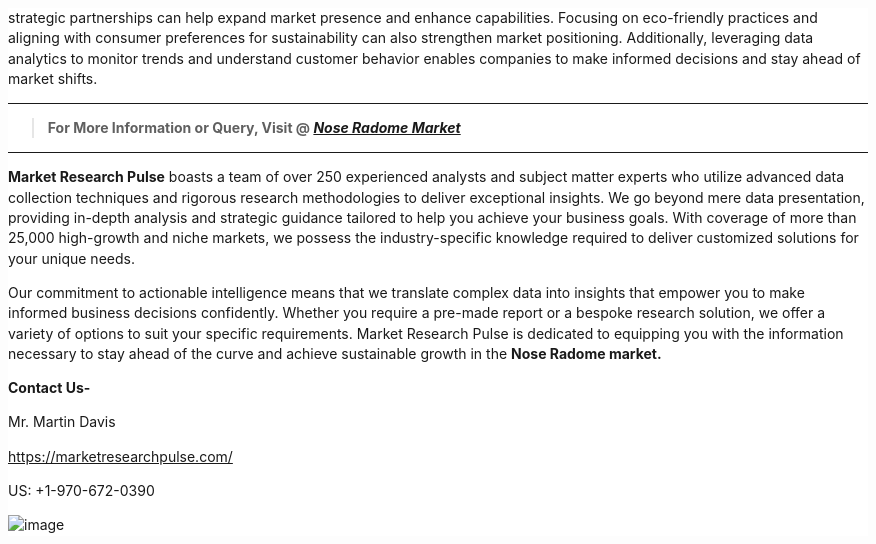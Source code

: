 strategic partnerships can help expand market presence and enhance capabilities. Focusing on eco-friendly practices and aligning with consumer preferences for sustainability can also strengthen market positioning. Additionally, leveraging data analytics to monitor trends and understand customer behavior enables companies to make informed decisions and stay ahead of market shifts.</p><hr /><blockquote><p><strong>For More Information or Query, Visit @&nbsp;<em><a href="https://marketresearchpulse.com/report/65347/nose-radome-market?utm_source=Linkedin&utm_medium=030">Nose Radome Market</a></em></strong></p></blockquote><hr /><p><strong>Market Research Pulse</strong> boasts a team of over 250 experienced analysts and subject matter experts who utilize advanced data collection techniques and rigorous research methodologies to deliver exceptional insights. We go beyond mere data presentation, providing in-depth analysis and strategic guidance tailored to help you achieve your business goals. With coverage of more than 25,000 high-growth and niche markets, we possess the industry-specific knowledge required to deliver customized solutions for your unique needs.</p><p>Our commitment to actionable intelligence means that we translate complex data into insights that empower you to make informed business decisions confidently. Whether you require a pre-made report or a bespoke research solution, we offer a variety of options to suit your specific requirements. Market Research Pulse is dedicated to equipping you with the information necessary to stay ahead of the curve and achieve sustainable growth in the <strong>Nose Radome market.</strong></p><p><strong>Contact Us-</strong></p><p>Mr. Martin Davis</p><p>https://marketresearchpulse.com/</p><p>US: +1-970-672-0390</p>
![image](https://github.com/user-attachments/assets/81554d96-71a8-4729-8371-e21fa9a1ce37)
